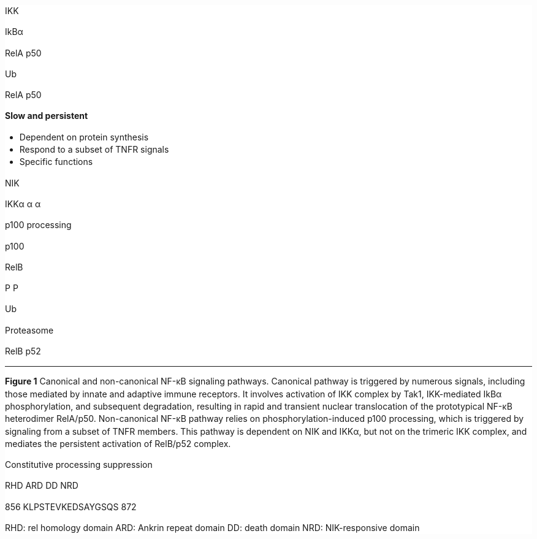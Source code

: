 IKK

IkBα

RelA
p50

Ub

RelA
p50

**Slow and persistent**
- Dependent on protein synthesis
- Respond to a subset of TNFR signals
- Specific functions

NIK

IKKα
α
α

p100
processing

p100

RelB

P P

Ub

Proteasome

RelB
p52

---

**Figure 1** Canonical and non-canonical NF-κB signaling pathways. Canonical pathway is triggered by numerous signals, including those mediated by innate and adaptive immune receptors. It involves activation of IKK complex by Tak1, IKK-mediated IkBα phosphorylation, and subsequent degradation, resulting in rapid and transient nuclear translocation of the prototypical NF-κB heterodimer RelA/p50. Non-canonical NF-κB pathway relies on phosphorylation-induced p100 processing, which is triggered by signaling from a subset of TNFR members. This pathway is dependent on NIK and IKKα, but not on the trimeric IKK complex, and mediates the persistent activation of RelB/p52 complex.

Constitutive processing
suppression

RHD ARD DD NRD

856 KLPSTEVKEDSAYGSQS 872

RHD: rel homology domain
ARD: Ankrin repeat domain
DD: death domain
NRD: NIK-responsive domain
